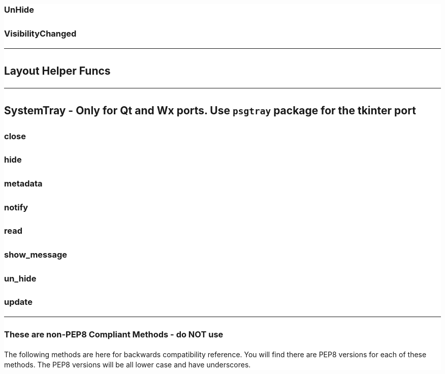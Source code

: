 
### UnHide


### VisibilityChanged



---------

## Layout Helper Funcs






-----------------


## SystemTray  - Only for Qt and Wx ports. Use `psgtray` package for the tkinter port



### close


### hide



### metadata


### notify


### read


### show_message


### un_hide


### update



---------

### These are non-PEP8 Compliant Methods - do NOT use

The following methods are here for backwards compatibility reference.  You will find there are PEP8 versions for each of these methods.  The PEP8 versions will be all lower case and have underscores.
